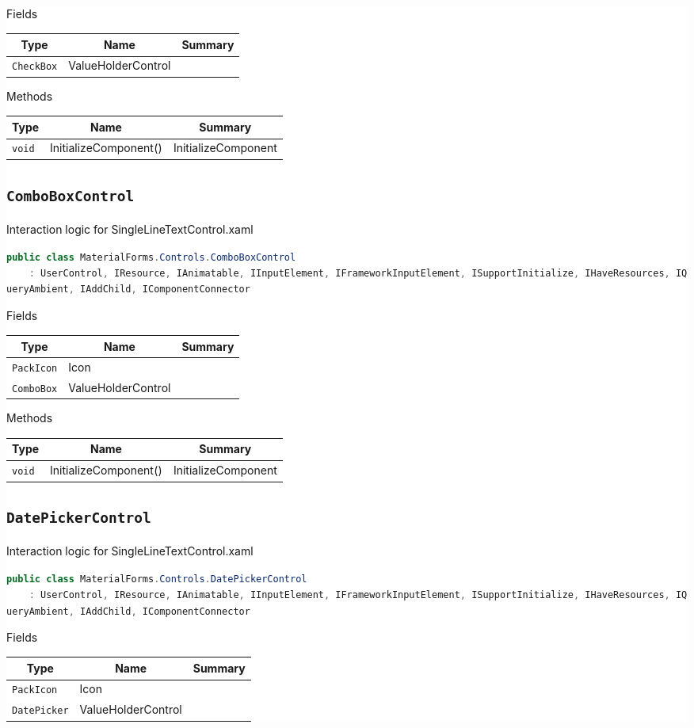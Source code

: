 Fields

| Type | Name | Summary | 
| --- | --- | --- | 
| `CheckBox` | ValueHolderControl |  | 


Methods

| Type | Name | Summary | 
| --- | --- | --- | 
| `void` | InitializeComponent() | InitializeComponent | 


## `ComboBoxControl`

Interaction logic for SingleLineTextControl.xaml
```csharp
public class MaterialForms.Controls.ComboBoxControl
    : UserControl, IResource, IAnimatable, IInputElement, IFrameworkInputElement, ISupportInitialize, IHaveResources, IQueryAmbient, IAddChild, IComponentConnector

```

Fields

| Type | Name | Summary | 
| --- | --- | --- | 
| `PackIcon` | Icon |  | 
| `ComboBox` | ValueHolderControl |  | 


Methods

| Type | Name | Summary | 
| --- | --- | --- | 
| `void` | InitializeComponent() | InitializeComponent | 


## `DatePickerControl`

Interaction logic for SingleLineTextControl.xaml
```csharp
public class MaterialForms.Controls.DatePickerControl
    : UserControl, IResource, IAnimatable, IInputElement, IFrameworkInputElement, ISupportInitialize, IHaveResources, IQueryAmbient, IAddChild, IComponentConnector

```

Fields

| Type | Name | Summary | 
| --- | --- | --- | 
| `PackIcon` | Icon |  | 
| `DatePicker` | ValueHolderControl |  | 
